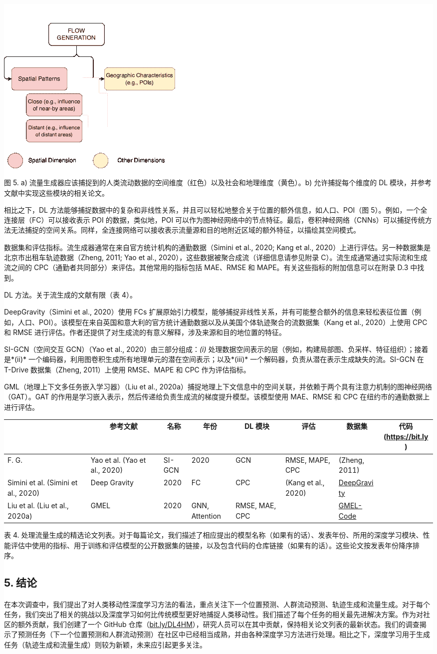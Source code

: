 ![参考说明](img/315d14cde1686757b11823b0f0b53835.png)

图 5\. a) 流量生成器应该捕捉到的人类流动数据的空间维度（红色）以及社会和地理维度（黄色）。b) 允许捕捉每个维度的 DL 模块，并参考文献中实现这些模块的相关论文。

相比之下，DL 方法能够捕捉数据中的复杂和非线性关系，并且可以轻松地整合关于位置的额外信息，如人口、POI（图 5）。例如，一个全连接层（FC）可以接收表示 POI 的数据，类似地，POI 可以作为图神经网络中的节点特征。最后，卷积神经网络（CNNs）可以捕捉传统方法无法捕捉的空间关系。同样，全连接网络可以接收表示流量源和目的地附近区域的额外特征，以描绘其空间模式。

数据集和评估指标。流生成器通常在来自官方统计机构的通勤数据（Simini et al., 2020; Kang et al., 2020）上进行评估。另一种数据集是北京市出租车轨迹数据（Zheng, 2011; Yao et al., 2020），这些数据被聚合成流（详细信息请参见附录 C）。流生成通常通过实际流和生成流之间的 CPC（通勤者共同部分）来评估。其他常用的指标包括 MAE、RMSE 和 MAPE。有关这些指标的附加信息可以在附录 D.3 中找到。

DL 方法。关于流生成的文献有限（表 4）。

DeepGravity（Simini et al., 2020）使用 FCs 扩展原始引力模型，能够捕捉非线性关系，并有可能整合额外的信息来轻松表征位置（例如，人口、POI）。该模型在来自英国和意大利的官方统计通勤数据以及从美国个体轨迹聚合的流数据集（Kang et al., 2020）上使用 CPC 和 RMSE 进行评估。作者还提供了对生成流的有意义解释，涉及来源和目的地位置的特征。

SI-GCN（空间交互 GCN）（Yao et al., 2020）由三部分组成：*(i)* 处理数据空间表示的层（例如，构建局部图、负采样、特征组织）；接着是*(ii)* 一个编码器，利用图卷积生成所有地理单元的潜在空间表示；以及*(iii)* 一个解码器，负责从潜在表示生成缺失的流。SI-GCN 在 T-Drive 数据集（Zheng, 2011）上使用 RMSE、MAPE 和 CPC 作为评估指标。

GML（地理上下文多任务嵌入学习器）（Liu et al., 2020a）捕捉地理上下文信息中的空间关联，并依赖于两个具有注意力机制的图神经网络（GAT）。GAT 的作用是学习嵌入表示，然后传递给负责生成流的梯度提升模型。该模型使用 MAE、RMSE 和 CPC 在纽约市的通勤数据上进行评估。

|  | 参考文献 | 名称 | 年份 | DL 模块 | 评估 | 数据集 | 代码 (https://bit.ly) |
| --- | --- | --- | --- | --- | --- | --- | --- |
| F. G. | Yao et al. (Yao et al., 2020) | SI-GCN | 2020 | GCN | RMSE, MAPE, CPC | (Zheng, 2011) |  |
| Simini et al. (Simini et al., 2020) | Deep Gravity | 2020 | FC | CPC | (Kang et al., 2020) | [DeepGravity](https://bit.ly/DeepGravity) |
| Liu et al. (Liu et al., 2020a) | GMEL | 2020 | GNN, Attention | RMSE, MAE, CPC |  | [GMEL-Code](http://bit.ly/GMEL-Code) |

表 4\. 处理流量生成的精选论文列表。对于每篇论文，我们描述了相应提出的模型名称（如果有的话）、发表年份、所用的深度学习模块、性能评估中使用的指标、用于训练和评估模型的公开数据集的链接，以及包含代码的仓库链接（如果有的话）。这些论文按发表年份降序排序。

## 5\. 结论

在本次调查中，我们提出了对人类移动性深度学习方法的看法，重点关注下一个位置预测、人群流动预测、轨迹生成和流量生成。对于每个任务，我们突出了相关的挑战以及深度学习如何比传统模型更好地捕捉人类移动性。我们描述了每个任务的相关最先进解决方案。作为对社区的额外贡献，我们创建了一个 GitHub 仓库（[bit.ly/DL4HM](https://bit.ly/DL4HM)），研究人员可以在其中贡献，保持相关论文列表的最新状态。我们的调查揭示了预测任务（下一个位置预测和人群流动预测）在社区中已经相当成熟，并由各种深度学习方法进行处理。相比之下，深度学习用于生成任务（轨迹生成和流量生成）则较为新颖，未来应引起更多关注。
